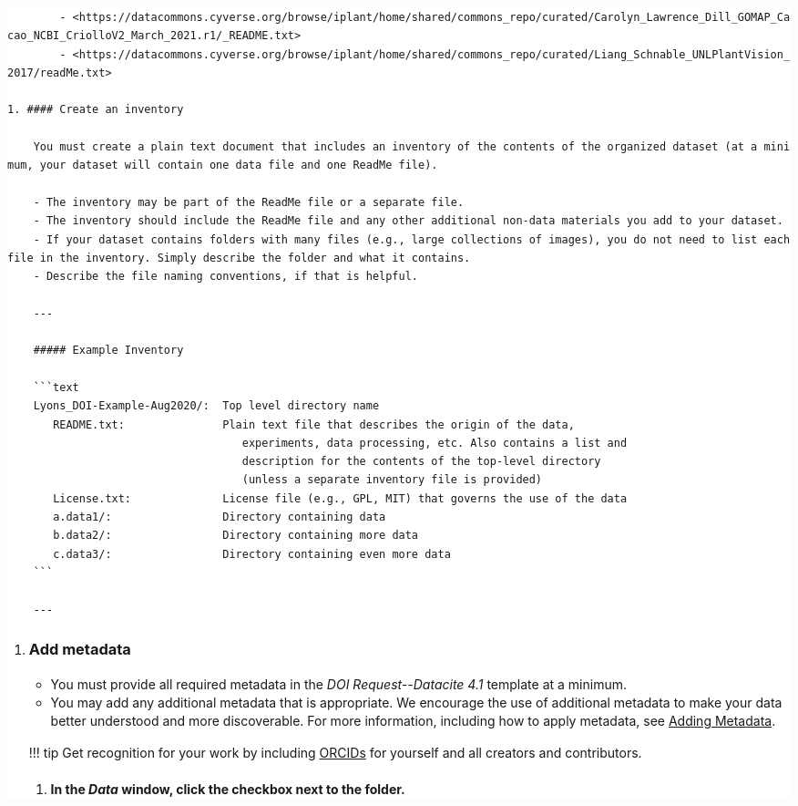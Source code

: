             - <https://datacommons.cyverse.org/browse/iplant/home/shared/commons_repo/curated/Carolyn_Lawrence_Dill_GOMAP_Cacao_NCBI_CriolloV2_March_2021.r1/_README.txt>
            - <https://datacommons.cyverse.org/browse/iplant/home/shared/commons_repo/curated/Liang_Schnable_UNLPlantVision_2017/readMe.txt>

    1. #### Create an inventory

        You must create a plain text document that includes an inventory of the contents of the organized dataset (at a minimum, your dataset will contain one data file and one ReadMe file).

        - The inventory may be part of the ReadMe file or a separate file.
        - The inventory should include the ReadMe file and any other additional non-data materials you add to your dataset.
        - If your dataset contains folders with many files (e.g., large collections of images), you do not need to list each file in the inventory. Simply describe the folder and what it contains.
        - Describe the file naming conventions, if that is helpful.

        ---

        ##### Example Inventory

        ```text
        Lyons_DOI-Example-Aug2020/:  Top level directory name
           README.txt:               Plain text file that describes the origin of the data,
                                        experiments, data processing, etc. Also contains a list and
                                        description for the contents of the top-level directory
                                        (unless a separate inventory file is provided)
           License.txt:              License file (e.g., GPL, MIT) that governs the use of the data
           a.data1/:                 Directory containing data
           b.data2/:                 Directory containing more data
           c.data3/:                 Directory containing even more data
        ```

        ---

1. ### Add metadata

    - You must provide all required metadata in the *DOI Request--Datacite 4.1* template at a minimum.
    - You may add any additional metadata that is appropriate. We encourage the use of additional metadata to make your data better understood and more discoverable. For more information, including how to apply metadata, see [Adding Metadata](https://learning.cyverse.org/ds/de/metadata/).

    !!! tip
        Get recognition for your work by including [ORCIDs](https://orcid.org/) for yourself and all creators and contributors.

    <!-- markdownlint-disable MD026 -->

    1. #### In the *Data* window, click the checkbox next to the folder.
